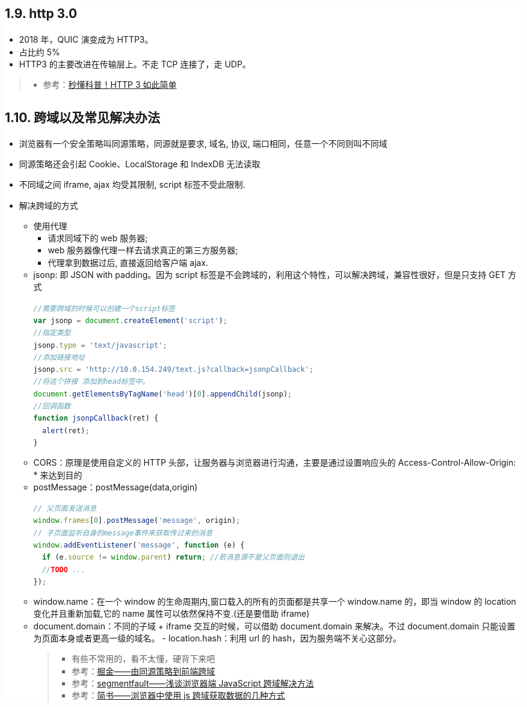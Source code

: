## 1.9. http 3.0

- 2018 年，QUIC 演变成为 HTTP3。
- 占比约 5%
- HTTP3 的主要改进在传输层上。不走 TCP 连接了，走 UDP。

> - 参考：[秒懂科普！HTTP 3 如此简单](https://segmentfault.com/a/1190000023929858)

## 1.10. 跨域以及常见解决办法

- 浏览器有一个安全策略叫同源策略，同源就是要求, 域名, 协议, 端口相同，任意一个不同则叫不同域
- 同源策略还会引起 Cookie、LocalStorage 和 IndexDB 无法读取
- 不同域之间 iframe, ajax 均受其限制, script 标签不受此限制.
- 解决跨域的方式

  - 使用代理
    - 请求同域下的 web 服务器;
    - web 服务器像代理一样去请求真正的第三方服务器;
    - 代理拿到数据过后, 直接返回给客户端 ajax.
  - jsonp: 即 JSON with padding。因为 script 标签是不会跨域的，利用这个特性，可以解决跨域，兼容性很好，但是只支持 GET 方式
    ```js
    //需要跨域的时候可以创建一个script标签
    var jsonp = document.createElement('script');
    //指定类型
    jsonp.type = 'text/javascript';
    //添加链接地址
    jsonp.src = 'http://10.0.154.249/text.js?callback=jsonpCallback';
    //将这个拼接 添加到head标签中。
    document.getElementsByTagName('head')[0].appendChild(jsonp);
    //回调函数
    function jsonpCallback(ret) {
      alert(ret);
    }
    ```
  - CORS：原理是使用自定义的 HTTP 头部，让服务器与浏览器进行沟通，主要是通过设置响应头的 Access-Control-Allow-Origin: \* 来达到目的
  - postMessage：postMessage(data,origin)
    ```js
    // 父页面发送消息
    window.frames[0].postMessage('message', origin);
    // 子页面监听自身的message事件来获取传过来的消息
    window.addEventListener('message', function (e) {
      if (e.source != window.parent) return; //若消息源不是父页面则退出
      //TODO ...
    });
    ```
  - window.name：在一个 window 的生命周期内,窗口载入的所有的页面都是共享一个 window.name 的，即当 window 的 location 变化并且重新加载,它的 name 属性可以依然保持不变.(还是要借助 iframe)
  - document.domain：不同的子域 + iframe 交互的时候，可以借助 document.domain 来解决。不过 document.domain 只能设置为页面本身或者更高一级的域名。 - location.hash：利用 url 的 hash，因为服务端不关心这部分。
    > - 有些不常用的，看不太懂，硬背下来吧
    > - 参考：[掘金——由同源策略到前端跨域](https://juejin.im/post/58f816198d6d81005874fd97)
    > - 参考：[segmentfault——浅谈浏览器端 JavaScript 跨域解决方法](https://segmentfault.com/a/1190000004518374)
    > - 参考：[简书——浏览器中使用 js 跨域获取数据的几种方式](https://www.jianshu.com/p/c71c20e98f94)
